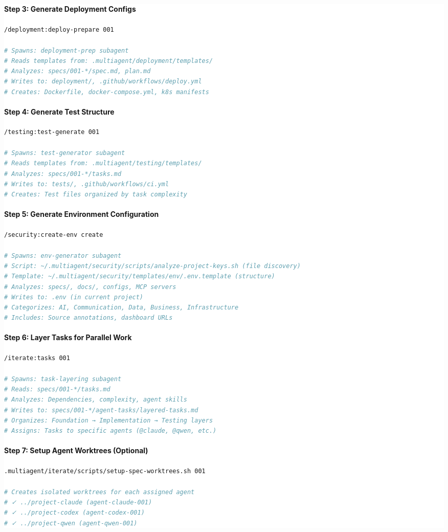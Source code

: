 #### Step 3: Generate Deployment Configs
```bash
/deployment:deploy-prepare 001

# Spawns: deployment-prep subagent
# Reads templates from: .multiagent/deployment/templates/
# Analyzes: specs/001-*/spec.md, plan.md
# Writes to: deployment/, .github/workflows/deploy.yml
# Creates: Dockerfile, docker-compose.yml, k8s manifests
```

#### Step 4: Generate Test Structure
```bash
/testing:test-generate 001

# Spawns: test-generator subagent
# Reads templates from: .multiagent/testing/templates/
# Analyzes: specs/001-*/tasks.md
# Writes to: tests/, .github/workflows/ci.yml
# Creates: Test files organized by task complexity
```

#### Step 5: Generate Environment Configuration
```bash
/security:create-env create

# Spawns: env-generator subagent
# Script: ~/.multiagent/security/scripts/analyze-project-keys.sh (file discovery)
# Template: ~/.multiagent/security/templates/env/.env.template (structure)
# Analyzes: specs/, docs/, configs, MCP servers
# Writes to: .env (in current project)
# Categorizes: AI, Communication, Data, Business, Infrastructure
# Includes: Source annotations, dashboard URLs
```

#### Step 6: Layer Tasks for Parallel Work
```bash
/iterate:tasks 001

# Spawns: task-layering subagent
# Reads: specs/001-*/tasks.md
# Analyzes: Dependencies, complexity, agent skills
# Writes to: specs/001-*/agent-tasks/layered-tasks.md
# Organizes: Foundation → Implementation → Testing layers
# Assigns: Tasks to specific agents (@claude, @qwen, etc.)
```

#### Step 7: Setup Agent Worktrees (Optional)
```bash
.multiagent/iterate/scripts/setup-spec-worktrees.sh 001

# Creates isolated worktrees for each assigned agent
# ✓ ../project-claude (agent-claude-001)
# ✓ ../project-codex (agent-codex-001)
# ✓ ../project-qwen (agent-qwen-001)
```
